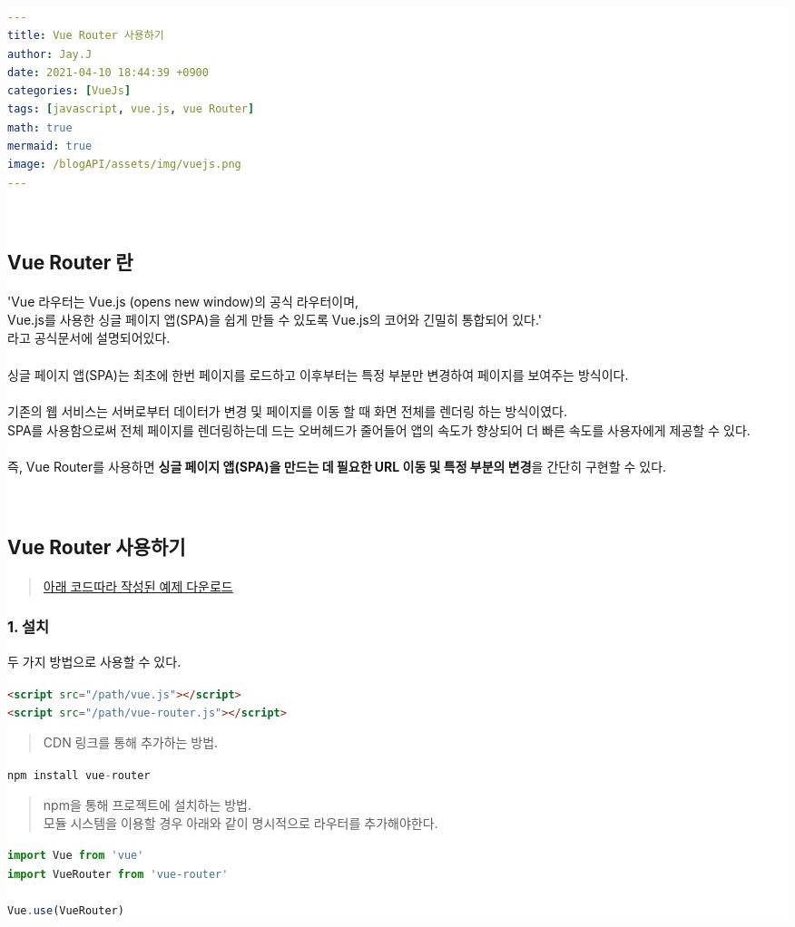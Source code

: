 ```yaml
---
title: Vue Router 사용하기
author: Jay.J
date: 2021-04-10 18:44:39 +0900
categories: [VueJs]
tags: [javascript, vue.js, vue Router]
math: true
mermaid: true
image: /blogAPI/assets/img/vuejs.png
---
```


<br>

## Vue Router 란

'Vue 라우터는 Vue.js (opens new window)의 공식 라우터이며,<br>
Vue.js를 사용한 싱글 페이지 앱(SPA)을 쉽게 만들 수 있도록 Vue.js의 코어와 긴밀히 통합되어 있다.'<br>
라고 공식문서에 설명되어있다.<br>
<br>
싱글 페이지 앱(SPA)는 최초에 한번 페이지를 로드하고 이후부터는 특정 부분만 변경하여 페이지를 보여주는 방식이다.<br>
<br>
기존의 웹 서비스는 서버로부터 데이터가 변경 및 페이지를 이동 할 때 화면 전체를 렌더링 하는 방식이였다.<br>
SPA를 사용함으로써 전체 페이지를 렌더링하는데 드는 오버헤드가 줄어들어 앱의 속도가 향상되어 더 빠른 속도를 사용자에게 제공할 수 있다.<br>
<br>
즉, Vue Router를 사용하면 <b>싱글 페이지 앱(SPA)을 만드는 데 필요한 URL 이동 및 특정 부분의 변경</b>을 간단히 구현할 수 있다.<br>

<br>

## Vue Router 사용하기
> <a href="https://github.com/jayj-fe/Vue-Router-TestRepository" target="_blank">아래 코드따라 작성된 예제 다운로드</a>

### 1. 설치

두 가지 방법으로 사용할 수 있다.

```HTML
<script src="/path/vue.js"></script>
<script src="/path/vue-router.js"></script>
```
> CDN 링크를 통해 추가하는 방법.

```js
npm install vue-router
```
> npm을 통해 프로젝트에 설치하는 방법.<br>
> 모듈 시스템을 이용할 경우 아래와 같이 명시적으로 라우터를 추가해야한다.

```js
import Vue from 'vue'
import VueRouter from 'vue-router'

Vue.use(VueRouter)
```
